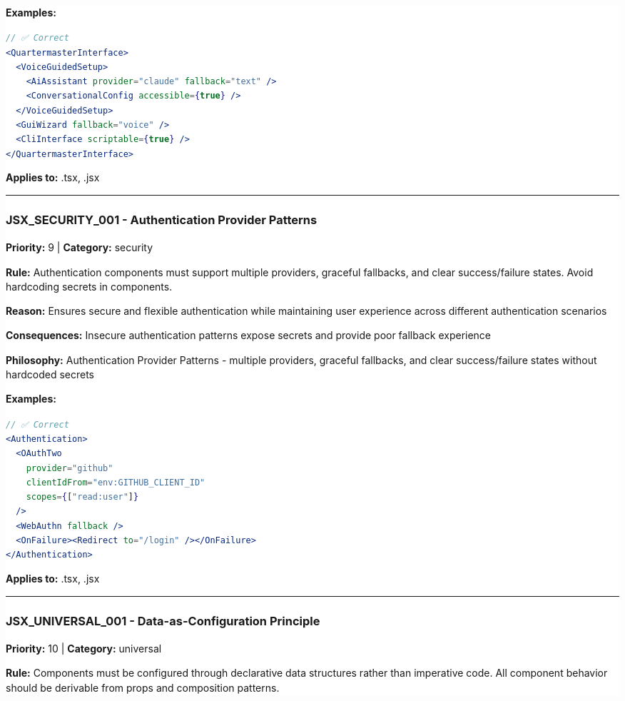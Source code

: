 **Examples:**
```jsx
// ✅ Correct
<QuartermasterInterface>
  <VoiceGuidedSetup>
    <AiAssistant provider="claude" fallback="text" />
    <ConversationalConfig accessible={true} />
  </VoiceGuidedSetup>
  <GuiWizard fallback="voice" />
  <CliInterface scriptable={true} />
</QuartermasterInterface>
```

**Applies to:** .tsx, .jsx

---

### JSX_SECURITY_001 - Authentication Provider Patterns

**Priority:** 9 | **Category:** security

**Rule:** Authentication components must support multiple providers, graceful fallbacks, and clear success/failure states. Avoid hardcoding secrets in components.

**Reason:** Ensures secure and flexible authentication while maintaining user experience across different authentication scenarios

**Consequences:** Insecure authentication patterns expose secrets and provide poor fallback experience

**Philosophy:** Authentication Provider Patterns - multiple providers, graceful fallbacks, and clear success/failure states without hardcoded secrets

**Examples:**
```jsx
// ✅ Correct
<Authentication>
  <OAuthTwo
    provider="github"
    clientIdFrom="env:GITHUB_CLIENT_ID"
    scopes={["read:user"]}
  />
  <WebAuthn fallback />
  <OnFailure><Redirect to="/login" /></OnFailure>
</Authentication>
```

**Applies to:** .tsx, .jsx

---

### JSX_UNIVERSAL_001 - Data-as-Configuration Principle

**Priority:** 10 | **Category:** universal

**Rule:** Components must be configured through declarative data structures rather than imperative code. All component behavior should be derivable from props and composition patterns.
